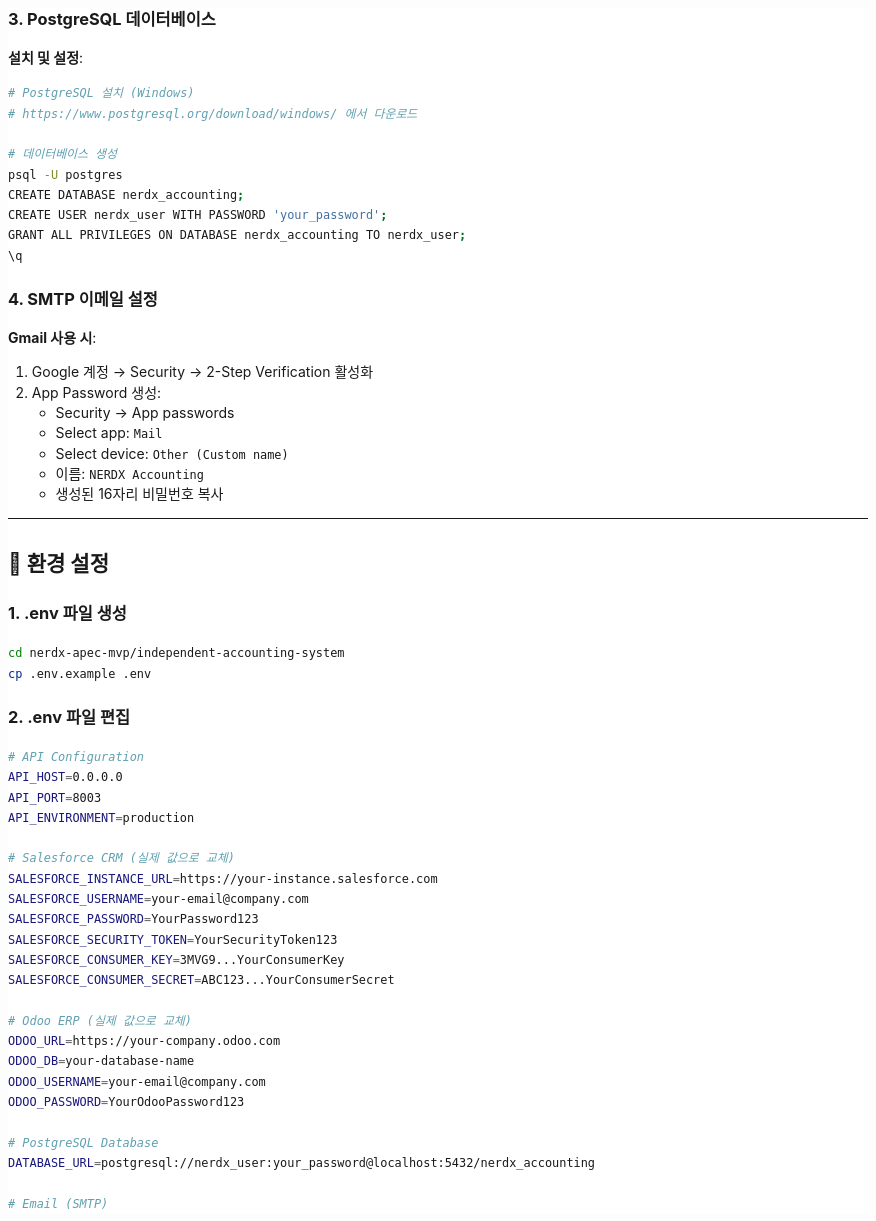 ### 3. PostgreSQL 데이터베이스

**설치 및 설정**:

```bash
# PostgreSQL 설치 (Windows)
# https://www.postgresql.org/download/windows/ 에서 다운로드

# 데이터베이스 생성
psql -U postgres
CREATE DATABASE nerdx_accounting;
CREATE USER nerdx_user WITH PASSWORD 'your_password';
GRANT ALL PRIVILEGES ON DATABASE nerdx_accounting TO nerdx_user;
\q
```

### 4. SMTP 이메일 설정

**Gmail 사용 시**:

1. Google 계정 → Security → 2-Step Verification 활성화
2. App Password 생성:
   - Security → App passwords
   - Select app: `Mail`
   - Select device: `Other (Custom name)`
   - 이름: `NERDX Accounting`
   - 생성된 16자리 비밀번호 복사

---

## 🔧 환경 설정

### 1. .env 파일 생성

```bash
cd nerdx-apec-mvp/independent-accounting-system
cp .env.example .env
```

### 2. .env 파일 편집

```bash
# API Configuration
API_HOST=0.0.0.0
API_PORT=8003
API_ENVIRONMENT=production

# Salesforce CRM (실제 값으로 교체)
SALESFORCE_INSTANCE_URL=https://your-instance.salesforce.com
SALESFORCE_USERNAME=your-email@company.com
SALESFORCE_PASSWORD=YourPassword123
SALESFORCE_SECURITY_TOKEN=YourSecurityToken123
SALESFORCE_CONSUMER_KEY=3MVG9...YourConsumerKey
SALESFORCE_CONSUMER_SECRET=ABC123...YourConsumerSecret

# Odoo ERP (실제 값으로 교체)
ODOO_URL=https://your-company.odoo.com
ODOO_DB=your-database-name
ODOO_USERNAME=your-email@company.com
ODOO_PASSWORD=YourOdooPassword123

# PostgreSQL Database
DATABASE_URL=postgresql://nerdx_user:your_password@localhost:5432/nerdx_accounting

# Email (SMTP)
```